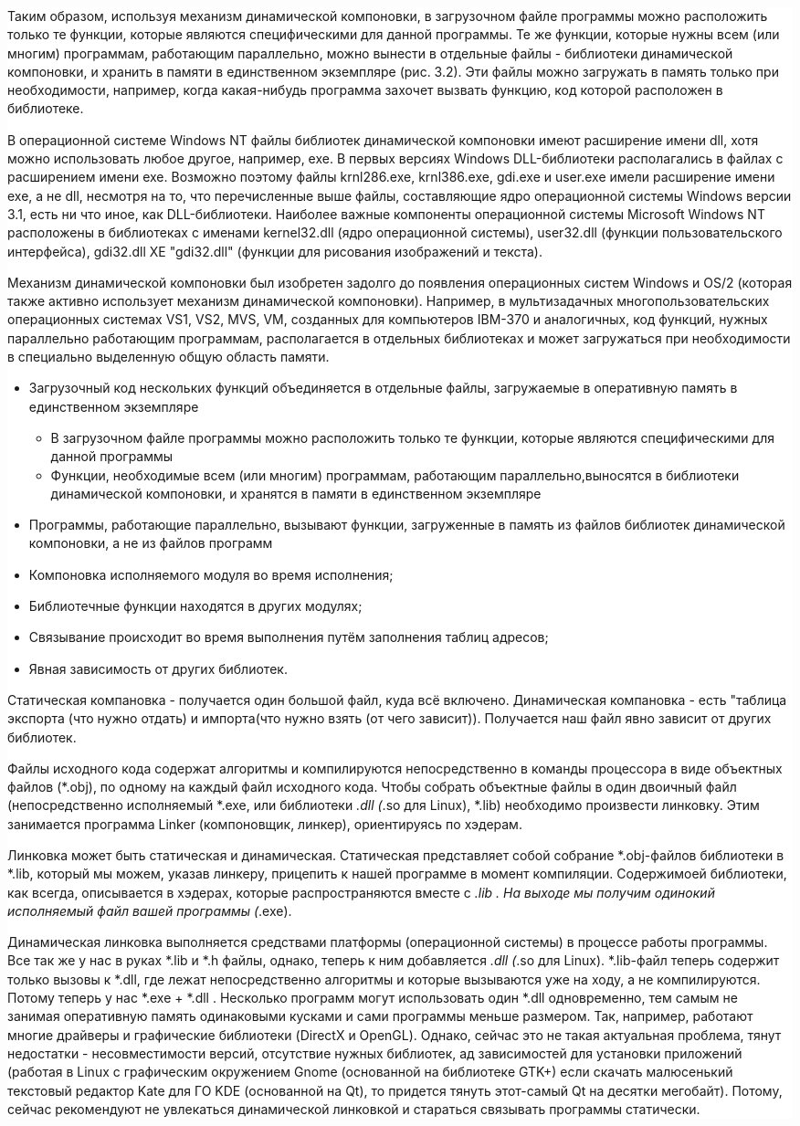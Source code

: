 Таким образом, используя механизм динамической компоновки, в загрузочном файле программы можно расположить только те функции, которые являются специфическими для данной программы. Те же функции, которые нужны всем (или многим) программам, работающим параллельно, можно вынести в отдельные файлы - библиотеки динамической компоновки, и хранить в памяти в единственном экземпляре (рис. 3.2). Эти файлы можно загружать в память только при необходимости, например, когда какая-нибудь программа захочет вызвать функцию, код которой расположен в библиотеке.

В операционной системе Windows NT файлы библиотек динамической компоновки имеют расширение имени dll, хотя можно использовать любое другое, например, exe. В первых версиях Windows DLL-библиотеки располагались в файлах с расширением имени exe. Возможно поэтому файлы krnl286.exe, krnl386.exe, gdi.exe и user.exe имели расширение имени exe, а не dll, несмотря на то, что перечисленные выше файлы, составляющие ядро операционной системы Windows версии 3.1, есть ни что иное, как DLL-библиотеки. Наиболее важные компоненты операционной системы Microsoft Windows NT расположены в библиотеках с именами kernel32.dll (ядро операционной системы), user32.dll (функции пользовательского интерфейса), gdi32.dll XE "gdi32.dll" (функции для рисования изображений и текста).

Механизм динамической компоновки был изобретен задолго до появления операционных систем Windows и OS/2 (которая также активно использует механизм динамической компоновки). Например, в мультизадачных многопользовательских операционных системах VS1, VS2, MVS, VM, созданных для компьютеров IBM-370 и аналогичных, код функций, нужных параллельно работающим программам, располагается в отдельных библиотеках и может загружаться при необходимости в специально выделенную общую область памяти.

* Загрузочный код нескольких функций объединяется в отдельные файлы, загружаемые в оперативную память в единственном экземпляре
    * В загрузочном файле программы можно расположить только те функции, которые являются специфическими для данной программы
    * Функции, необходимые всем (или многим) программам, работающим параллельно,выносятся в библиотеки динамической компоновки, и хранятся в памяти в единственном экземпляре
* Программы, работающие параллельно, вызывают функции, загруженные в память из файлов библиотек динамической компоновки, а не из файлов программ

* Компоновка исполняемого модуля во время исполнения;
* Библиотечные функции находятся в других модулях;
* Связывание происходит во время выполнения путём заполнения таблиц адресов;
* Явная зависимость от других библиотек.

Статическая компановка - получается один большой файл, куда всё включено.
Динамическая компановка - есть "таблица экспорта (что нужно отдать) и импорта(что нужно взять (от чего зависит)). Получается наш файл явно зависит от других библиотек.

Файлы исходного кода содержат алгоритмы и компилируются непосредственно в команды процессора в виде объектных файлов (*.obj), по одному на каждый файл исходного кода. Чтобы собрать объектные файлы в один двоичный файл (непосредственно исполняемый *.exe, или библиотеки *.dll (*.so для Linux), *.lib) необходимо произвести линковку. Этим занимается программа Linker (компоновщик, линкер), ориентируясь по хэдерам.

Линковка может быть статическая и динамическая. Статическая представляет собой собрание *.obj-файлов библиотеки в *.lib, который мы можем, указав линкеру, прицепить к нашей программе в момент компиляции. Содержимоей библиотеки, как всегда, описывается в хэдерах, которые распространяются вместе с *.lib . На выходе мы получим одинокий исполняемый файл вашей программы (*.exe).

Динамическая линковка выполняется средствами платформы (операционной системы) в процессе работы программы. Все так же у нас в руках *.lib и *.h файлы, однако, теперь к ним добавляется *.dll (*.so для Linux). *.lib-файл теперь содержит только вызовы к *.dll, где лежат непосредственно алгоритмы и которые вызываются уже на ходу, а не компилируются. Потому теперь у нас *.exe + *.dll . Несколько программ могут использовать один *.dll одновременно, тем самым не занимая оперативную память одинаковыми кусками и сами программы меньше размером. Так, например, работают многие драйверы и графические библиотеки (DirectX и OpenGL). Однако, сейчас это не такая актуальная проблема, тянут недостатки - несовместимости версий, отсутствие нужных библиотек, ад зависимостей для установки приложений (работая в Linux с графическим окружением Gnome (основанной на библиотеке GTK+) если скачать малюсенький текстовый редактор Kate для ГО KDE (основанной на Qt), то придется тянуть этот-самый Qt на десятки мегобайт). Потому, сейчас рекомендуют не увлекаться динамической линковкой и стараться связывать программы статически.

